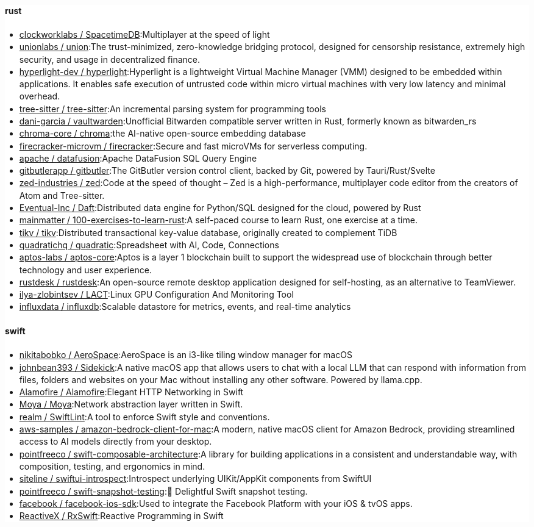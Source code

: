 #### rust
* [clockworklabs / SpacetimeDB](https://github.com/clockworklabs/SpacetimeDB):Multiplayer at the speed of light
* [unionlabs / union](https://github.com/unionlabs/union):The trust-minimized, zero-knowledge bridging protocol, designed for censorship resistance, extremely high security, and usage in decentralized finance.
* [hyperlight-dev / hyperlight](https://github.com/hyperlight-dev/hyperlight):Hyperlight is a lightweight Virtual Machine Manager (VMM) designed to be embedded within applications. It enables safe execution of untrusted code within micro virtual machines with very low latency and minimal overhead.
* [tree-sitter / tree-sitter](https://github.com/tree-sitter/tree-sitter):An incremental parsing system for programming tools
* [dani-garcia / vaultwarden](https://github.com/dani-garcia/vaultwarden):Unofficial Bitwarden compatible server written in Rust, formerly known as bitwarden_rs
* [chroma-core / chroma](https://github.com/chroma-core/chroma):the AI-native open-source embedding database
* [firecracker-microvm / firecracker](https://github.com/firecracker-microvm/firecracker):Secure and fast microVMs for serverless computing.
* [apache / datafusion](https://github.com/apache/datafusion):Apache DataFusion SQL Query Engine
* [gitbutlerapp / gitbutler](https://github.com/gitbutlerapp/gitbutler):The GitButler version control client, backed by Git, powered by Tauri/Rust/Svelte
* [zed-industries / zed](https://github.com/zed-industries/zed):Code at the speed of thought – Zed is a high-performance, multiplayer code editor from the creators of Atom and Tree-sitter.
* [Eventual-Inc / Daft](https://github.com/Eventual-Inc/Daft):Distributed data engine for Python/SQL designed for the cloud, powered by Rust
* [mainmatter / 100-exercises-to-learn-rust](https://github.com/mainmatter/100-exercises-to-learn-rust):A self-paced course to learn Rust, one exercise at a time.
* [tikv / tikv](https://github.com/tikv/tikv):Distributed transactional key-value database, originally created to complement TiDB
* [quadratichq / quadratic](https://github.com/quadratichq/quadratic):Spreadsheet with AI, Code, Connections
* [aptos-labs / aptos-core](https://github.com/aptos-labs/aptos-core):Aptos is a layer 1 blockchain built to support the widespread use of blockchain through better technology and user experience.
* [rustdesk / rustdesk](https://github.com/rustdesk/rustdesk):An open-source remote desktop application designed for self-hosting, as an alternative to TeamViewer.
* [ilya-zlobintsev / LACT](https://github.com/ilya-zlobintsev/LACT):Linux GPU Configuration And Monitoring Tool
* [influxdata / influxdb](https://github.com/influxdata/influxdb):Scalable datastore for metrics, events, and real-time analytics

#### swift
* [nikitabobko / AeroSpace](https://github.com/nikitabobko/AeroSpace):AeroSpace is an i3-like tiling window manager for macOS
* [johnbean393 / Sidekick](https://github.com/johnbean393/Sidekick):A native macOS app that allows users to chat with a local LLM that can respond with information from files, folders and websites on your Mac without installing any other software. Powered by llama.cpp.
* [Alamofire / Alamofire](https://github.com/Alamofire/Alamofire):Elegant HTTP Networking in Swift
* [Moya / Moya](https://github.com/Moya/Moya):Network abstraction layer written in Swift.
* [realm / SwiftLint](https://github.com/realm/SwiftLint):A tool to enforce Swift style and conventions.
* [aws-samples / amazon-bedrock-client-for-mac](https://github.com/aws-samples/amazon-bedrock-client-for-mac):A modern, native macOS client for Amazon Bedrock, providing streamlined access to AI models directly from your desktop.
* [pointfreeco / swift-composable-architecture](https://github.com/pointfreeco/swift-composable-architecture):A library for building applications in a consistent and understandable way, with composition, testing, and ergonomics in mind.
* [siteline / swiftui-introspect](https://github.com/siteline/swiftui-introspect):Introspect underlying UIKit/AppKit components from SwiftUI
* [pointfreeco / swift-snapshot-testing](https://github.com/pointfreeco/swift-snapshot-testing):📸 Delightful Swift snapshot testing.
* [facebook / facebook-ios-sdk](https://github.com/facebook/facebook-ios-sdk):Used to integrate the Facebook Platform with your iOS & tvOS apps.
* [ReactiveX / RxSwift](https://github.com/ReactiveX/RxSwift):Reactive Programming in Swift